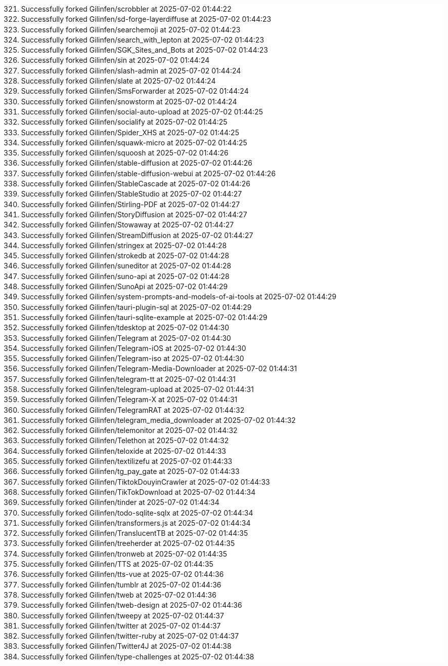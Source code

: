 321. Successfully forked Gilinfen/scrobbler at 2025-07-02 01:44:22
322. Successfully forked Gilinfen/sd-forge-layerdiffuse at 2025-07-02 01:44:23
323. Successfully forked Gilinfen/searchemoji at 2025-07-02 01:44:23
324. Successfully forked Gilinfen/search_with_lepton at 2025-07-02 01:44:23
325. Successfully forked Gilinfen/SGK_Sites_and_Bots at 2025-07-02 01:44:23
326. Successfully forked Gilinfen/sin at 2025-07-02 01:44:24
327. Successfully forked Gilinfen/slash-admin at 2025-07-02 01:44:24
328. Successfully forked Gilinfen/slate at 2025-07-02 01:44:24
329. Successfully forked Gilinfen/SmsForwarder at 2025-07-02 01:44:24
330. Successfully forked Gilinfen/snowstorm at 2025-07-02 01:44:24
331. Successfully forked Gilinfen/social-auto-upload at 2025-07-02 01:44:25
332. Successfully forked Gilinfen/socialify at 2025-07-02 01:44:25
333. Successfully forked Gilinfen/Spider_XHS at 2025-07-02 01:44:25
334. Successfully forked Gilinfen/squawk-micro at 2025-07-02 01:44:25
335. Successfully forked Gilinfen/squoosh at 2025-07-02 01:44:26
336. Successfully forked Gilinfen/stable-diffusion at 2025-07-02 01:44:26
337. Successfully forked Gilinfen/stable-diffusion-webui at 2025-07-02 01:44:26
338. Successfully forked Gilinfen/StableCascade at 2025-07-02 01:44:26
339. Successfully forked Gilinfen/StableStudio at 2025-07-02 01:44:27
340. Successfully forked Gilinfen/Stirling-PDF at 2025-07-02 01:44:27
341. Successfully forked Gilinfen/StoryDiffusion at 2025-07-02 01:44:27
342. Successfully forked Gilinfen/Stowaway at 2025-07-02 01:44:27
343. Successfully forked Gilinfen/StreamDiffusion at 2025-07-02 01:44:27
344. Successfully forked Gilinfen/stringex at 2025-07-02 01:44:28
345. Successfully forked Gilinfen/strokedb at 2025-07-02 01:44:28
346. Successfully forked Gilinfen/suneditor at 2025-07-02 01:44:28
347. Successfully forked Gilinfen/suno-api at 2025-07-02 01:44:28
348. Successfully forked Gilinfen/SunoApi at 2025-07-02 01:44:29
349. Successfully forked Gilinfen/system-prompts-and-models-of-ai-tools at 2025-07-02 01:44:29
350. Successfully forked Gilinfen/tauri-plugin-sql at 2025-07-02 01:44:29
351. Successfully forked Gilinfen/tauri-sqlite-example at 2025-07-02 01:44:29
352. Successfully forked Gilinfen/tdesktop at 2025-07-02 01:44:30
353. Successfully forked Gilinfen/Telegram at 2025-07-02 01:44:30
354. Successfully forked Gilinfen/Telegram-iOS at 2025-07-02 01:44:30
355. Successfully forked Gilinfen/Telegram-iso at 2025-07-02 01:44:30
356. Successfully forked Gilinfen/Telegram-Media-Downloader at 2025-07-02 01:44:31
357. Successfully forked Gilinfen/telegram-tt at 2025-07-02 01:44:31
358. Successfully forked Gilinfen/telegram-upload at 2025-07-02 01:44:31
359. Successfully forked Gilinfen/Telegram-X at 2025-07-02 01:44:31
360. Successfully forked Gilinfen/TelegramRAT at 2025-07-02 01:44:32
361. Successfully forked Gilinfen/telegram_media_downloader at 2025-07-02 01:44:32
362. Successfully forked Gilinfen/telemonitor at 2025-07-02 01:44:32
363. Successfully forked Gilinfen/Telethon at 2025-07-02 01:44:32
364. Successfully forked Gilinfen/teloxide at 2025-07-02 01:44:33
365. Successfully forked Gilinfen/textilizefu at 2025-07-02 01:44:33
366. Successfully forked Gilinfen/tg_pay_gate at 2025-07-02 01:44:33
367. Successfully forked Gilinfen/TiktokDouyinCrawler at 2025-07-02 01:44:33
368. Successfully forked Gilinfen/TikTokDownload at 2025-07-02 01:44:34
369. Successfully forked Gilinfen/tinder at 2025-07-02 01:44:34
370. Successfully forked Gilinfen/todo-sqlite-sqlx at 2025-07-02 01:44:34
371. Successfully forked Gilinfen/transformers.js at 2025-07-02 01:44:34
372. Successfully forked Gilinfen/TranslucentTB at 2025-07-02 01:44:35
373. Successfully forked Gilinfen/treeherder at 2025-07-02 01:44:35
374. Successfully forked Gilinfen/tronweb at 2025-07-02 01:44:35
375. Successfully forked Gilinfen/TTS at 2025-07-02 01:44:35
376. Successfully forked Gilinfen/tts-vue at 2025-07-02 01:44:36
377. Successfully forked Gilinfen/tumblr at 2025-07-02 01:44:36
378. Successfully forked Gilinfen/tweb at 2025-07-02 01:44:36
379. Successfully forked Gilinfen/tweb-design at 2025-07-02 01:44:36
380. Successfully forked Gilinfen/tweepy at 2025-07-02 01:44:37
381. Successfully forked Gilinfen/twitter at 2025-07-02 01:44:37
382. Successfully forked Gilinfen/twitter-ruby at 2025-07-02 01:44:37
383. Successfully forked Gilinfen/Twitter4J at 2025-07-02 01:44:38
384. Successfully forked Gilinfen/type-challenges at 2025-07-02 01:44:38